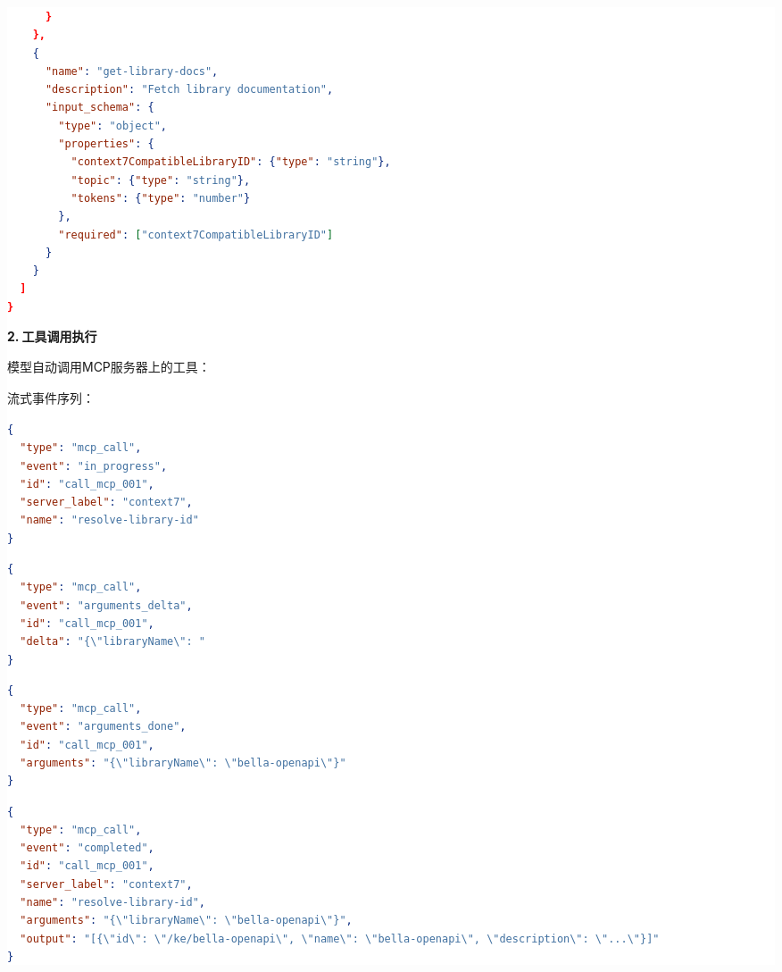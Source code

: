 ```json
      }
    },
    {
      "name": "get-library-docs",
      "description": "Fetch library documentation",
      "input_schema": {
        "type": "object",
        "properties": {
          "context7CompatibleLibraryID": {"type": "string"},
          "topic": {"type": "string"},
          "tokens": {"type": "number"}
        },
        "required": ["context7CompatibleLibraryID"]
      }
    }
  ]
}
```

**2. 工具调用执行**

模型自动调用MCP服务器上的工具：

流式事件序列：
```json
{
  "type": "mcp_call",
  "event": "in_progress",
  "id": "call_mcp_001",
  "server_label": "context7",
  "name": "resolve-library-id"
}
```
```json
{
  "type": "mcp_call",
  "event": "arguments_delta",
  "id": "call_mcp_001",
  "delta": "{\"libraryName\": "
}
```
```json
{
  "type": "mcp_call",
  "event": "arguments_done",
  "id": "call_mcp_001",
  "arguments": "{\"libraryName\": \"bella-openapi\"}"
}
```
```json
{
  "type": "mcp_call",
  "event": "completed",
  "id": "call_mcp_001",
  "server_label": "context7",
  "name": "resolve-library-id",
  "arguments": "{\"libraryName\": \"bella-openapi\"}",
  "output": "[{\"id\": \"/ke/bella-openapi\", \"name\": \"bella-openapi\", \"description\": \"...\"}]"
}
```
